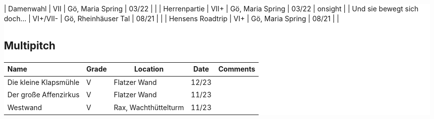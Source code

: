| Damenwahl | VII | Gö, Maria Spring |   03/22 |   |
| Herrenpartie | VII+ | Gö, Maria Spring |   03/22 | onsight |
| Und sie bewegt sich doch... | VI+/VII- | Gö, Rheinhäuser Tal |   08/21 |   |
| Hensens Roadtrip | VI+ | Gö, Maria Spring |   08/21 |   |

## Multipitch

| Name       | Grade  | Location | Date | Comments       |
|:-----------|--------|----------|------|----------------|
| Die kleine Klapsmühle | V | Flatzer Wand | 12/23 | |
| Der große Affenzirkus | V | Flatzer Wand | 11/23 | |
| Westwand | V | Rax, Wachthüttelturm| 11/23 | |
